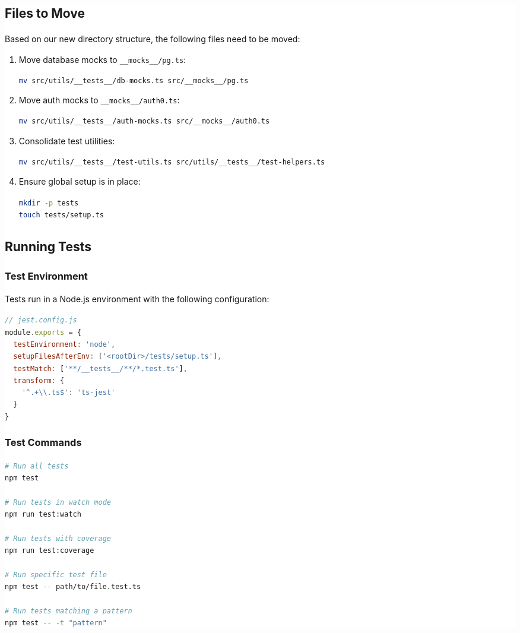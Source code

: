 ## Files to Move

Based on our new directory structure, the following files need to be moved:

1. Move database mocks to `__mocks__/pg.ts`:

   ```bash
   mv src/utils/__tests__/db-mocks.ts src/__mocks__/pg.ts
   ```

2. Move auth mocks to `__mocks__/auth0.ts`:

   ```bash
   mv src/utils/__tests__/auth-mocks.ts src/__mocks__/auth0.ts
   ```

3. Consolidate test utilities:

   ```bash
   mv src/utils/__tests__/test-utils.ts src/utils/__tests__/test-helpers.ts
   ```

4. Ensure global setup is in place:

   ```bash
   mkdir -p tests
   touch tests/setup.ts
   ```

## Running Tests

### Test Environment

Tests run in a Node.js environment with the following configuration:

```javascript
// jest.config.js
module.exports = {
  testEnvironment: 'node',
  setupFilesAfterEnv: ['<rootDir>/tests/setup.ts'],
  testMatch: ['**/__tests__/**/*.test.ts'],
  transform: {
    '^.+\\.ts$': 'ts-jest'
  }
}
```

### Test Commands

```bash
# Run all tests
npm test

# Run tests in watch mode
npm run test:watch

# Run tests with coverage
npm run test:coverage

# Run specific test file
npm test -- path/to/file.test.ts

# Run tests matching a pattern
npm test -- -t "pattern"
```
